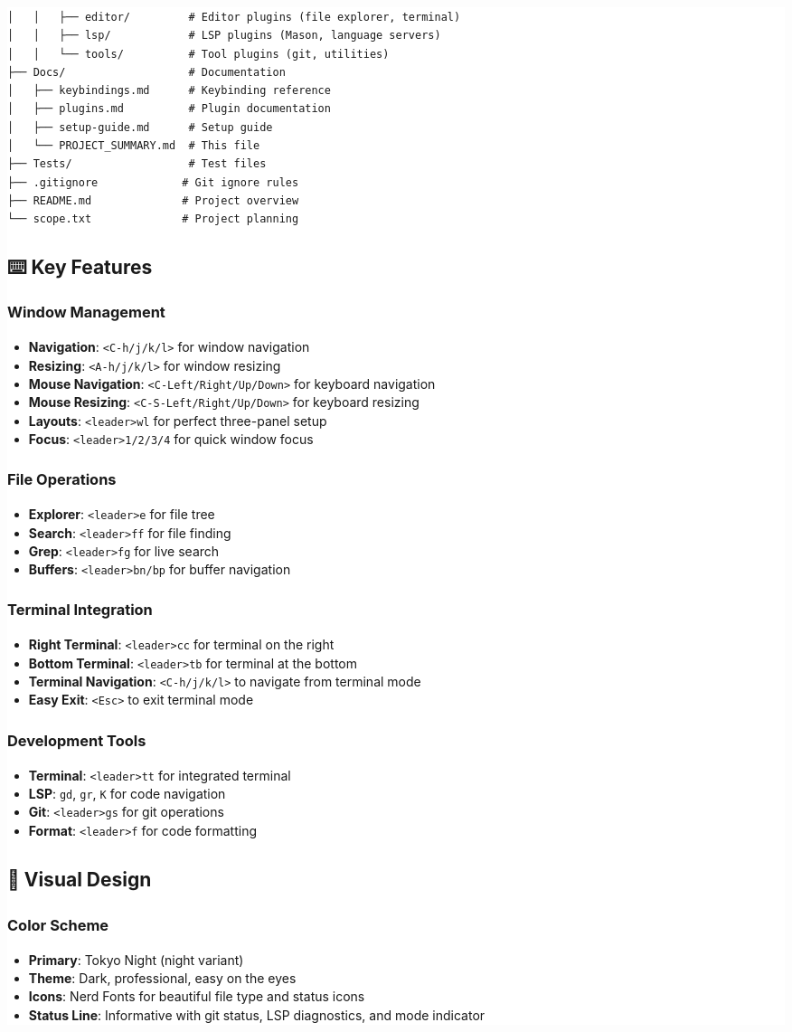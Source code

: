 ```
│   │   ├── editor/         # Editor plugins (file explorer, terminal)
│   │   ├── lsp/            # LSP plugins (Mason, language servers)
│   │   └── tools/          # Tool plugins (git, utilities)
├── Docs/                   # Documentation
│   ├── keybindings.md      # Keybinding reference
│   ├── plugins.md          # Plugin documentation
│   ├── setup-guide.md      # Setup guide
│   └── PROJECT_SUMMARY.md  # This file
├── Tests/                  # Test files
├── .gitignore             # Git ignore rules
├── README.md              # Project overview
└── scope.txt              # Project planning
```

## ⌨️ Key Features

### **Window Management**
- **Navigation**: `<C-h/j/k/l>` for window navigation
- **Resizing**: `<A-h/j/k/l>` for window resizing
- **Mouse Navigation**: `<C-Left/Right/Up/Down>` for keyboard navigation
- **Mouse Resizing**: `<C-S-Left/Right/Up/Down>` for keyboard resizing
- **Layouts**: `<leader>wl` for perfect three-panel setup
- **Focus**: `<leader>1/2/3/4` for quick window focus

### **File Operations**
- **Explorer**: `<leader>e` for file tree
- **Search**: `<leader>ff` for file finding
- **Grep**: `<leader>fg` for live search
- **Buffers**: `<leader>bn/bp` for buffer navigation

### **Terminal Integration**
- **Right Terminal**: `<leader>cc` for terminal on the right
- **Bottom Terminal**: `<leader>tb` for terminal at the bottom
- **Terminal Navigation**: `<C-h/j/k/l>` to navigate from terminal mode
- **Easy Exit**: `<Esc>` to exit terminal mode

### **Development Tools**
- **Terminal**: `<leader>tt` for integrated terminal
- **LSP**: `gd`, `gr`, `K` for code navigation
- **Git**: `<leader>gs` for git operations
- **Format**: `<leader>f` for code formatting

## 🎨 Visual Design

### **Color Scheme**
- **Primary**: Tokyo Night (night variant)
- **Theme**: Dark, professional, easy on the eyes
- **Icons**: Nerd Fonts for beautiful file type and status icons
- **Status Line**: Informative with git status, LSP diagnostics, and mode indicator
